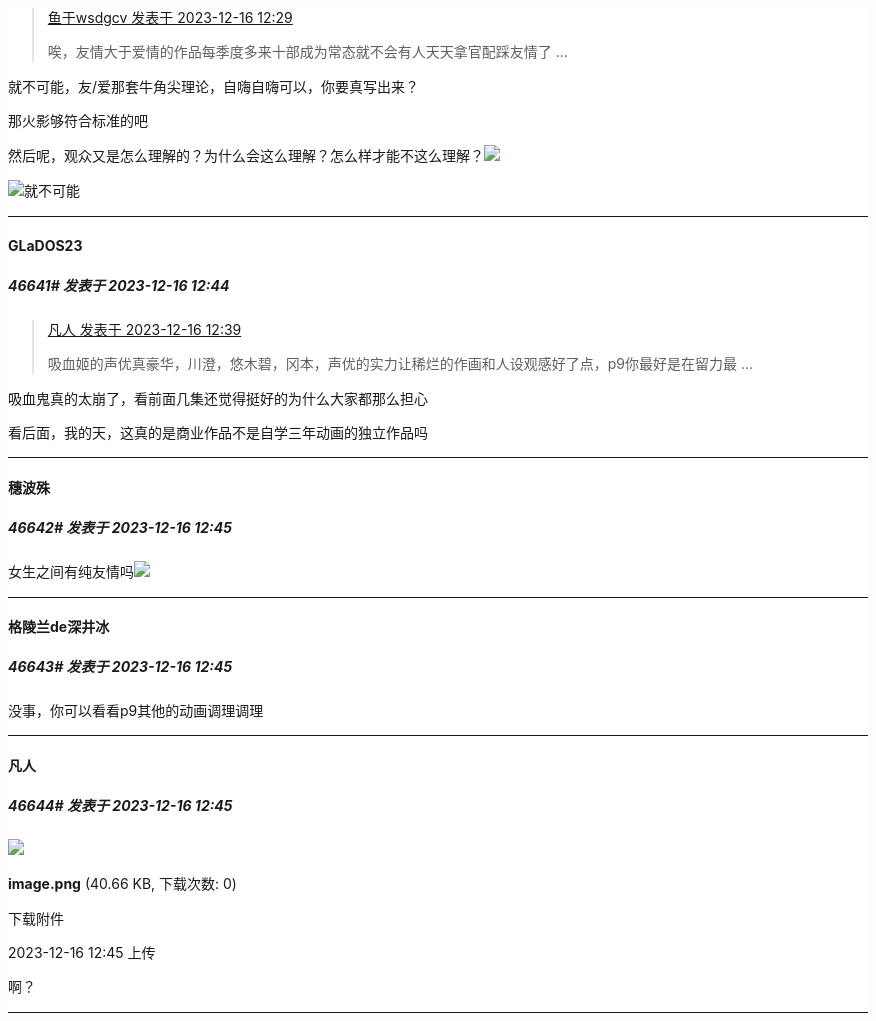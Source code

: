 <blockquote><a href="httphttps://bbs.saraba1st.com/2b/forum.php?mod=redirect&amp;goto=findpost&amp;pid=63345733&amp;ptid=2157296" target="_blank">鱼于wsdgcv 发表于 2023-12-16 12:29</a>

唉，友情大于爱情的作品每季度多来十部成为常态就不会有人天天拿官配踩友情了 ...</blockquote>
就不可能，友/爱那套牛角尖理论，自嗨自嗨可以，你要真写出来？

那火影够符合标准的吧

然后呢，观众又是怎么理解的？为什么会这么理解？怎么样才能不这么理解？<img src="https://static.saraba1st.com/image/smiley/face2017/067.png" referrerpolicy="no-referrer">

<img src="https://static.saraba1st.com/image/smiley/face2017/065.png" referrerpolicy="no-referrer">就不可能


*****

####  GLaDOS23  
##### 46641#       发表于 2023-12-16 12:44

<blockquote><a href="httphttps://bbs.saraba1st.com/2b/forum.php?mod=redirect&amp;goto=findpost&amp;pid=63345804&amp;ptid=2157296" target="_blank">凡人 发表于 2023-12-16 12:39</a>

吸血姬的声优真豪华，川澄，悠木碧，冈本，声优的实力让稀烂的作画和人设观感好了点，p9你最好是在留力最 ...</blockquote>
吸血鬼真的太崩了，看前面几集还觉得挺好的为什么大家都那么担心

看后面，我的天，这真的是商业作品不是自学三年动画的独立作品吗

*****

####  穗波殊  
##### 46642#       发表于 2023-12-16 12:45

女生之间有纯友情吗<img src="https://static.saraba1st.com/image/smiley/face2017/076.png" referrerpolicy="no-referrer">

*****

####  格陵兰de深井冰  
##### 46643#       发表于 2023-12-16 12:45

没事，你可以看看p9其他的动画调理调理

*****

####  凡人  
##### 46644#       发表于 2023-12-16 12:45

<img src="https://img.saraba1st.com/forum/202312/16/124544mhxs4z8i868o8tbx.png" referrerpolicy="no-referrer">

<strong>image.png</strong> (40.66 KB, 下载次数: 0)

下载附件

2023-12-16 12:45 上传

啊？

*****
